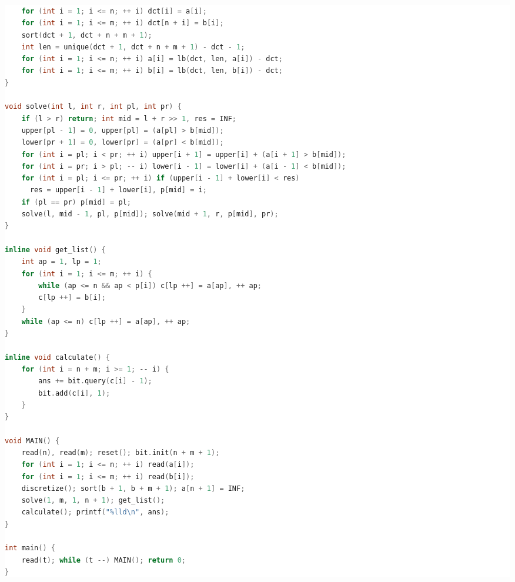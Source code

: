 ``` cpp
    for (int i = 1; i <= n; ++ i) dct[i] = a[i];
    for (int i = 1; i <= m; ++ i) dct[n + i] = b[i];
    sort(dct + 1, dct + n + m + 1);
    int len = unique(dct + 1, dct + n + m + 1) - dct - 1;
    for (int i = 1; i <= n; ++ i) a[i] = lb(dct, len, a[i]) - dct;
    for (int i = 1; i <= m; ++ i) b[i] = lb(dct, len, b[i]) - dct;
}

void solve(int l, int r, int pl, int pr) {
    if (l > r) return; int mid = l + r >> 1, res = INF;
    upper[pl - 1] = 0, upper[pl] = (a[pl] > b[mid]);
    lower[pr + 1] = 0, lower[pr] = (a[pr] < b[mid]);
    for (int i = pl; i < pr; ++ i) upper[i + 1] = upper[i] + (a[i + 1] > b[mid]);
    for (int i = pr; i > pl; -- i) lower[i - 1] = lower[i] + (a[i - 1] < b[mid]);
    for (int i = pl; i <= pr; ++ i) if (upper[i - 1] + lower[i] < res)
      res = upper[i - 1] + lower[i], p[mid] = i;
    if (pl == pr) p[mid] = pl;
    solve(l, mid - 1, pl, p[mid]); solve(mid + 1, r, p[mid], pr);
}

inline void get_list() {
    int ap = 1, lp = 1;
    for (int i = 1; i <= m; ++ i) {
        while (ap <= n && ap < p[i]) c[lp ++] = a[ap], ++ ap;
        c[lp ++] = b[i];
    }
    while (ap <= n) c[lp ++] = a[ap], ++ ap;
}

inline void calculate() {
    for (int i = n + m; i >= 1; -- i) {
        ans += bit.query(c[i] - 1);
        bit.add(c[i], 1);
    }
}

void MAIN() {
    read(n), read(m); reset(); bit.init(n + m + 1);
    for (int i = 1; i <= n; ++ i) read(a[i]);
    for (int i = 1; i <= m; ++ i) read(b[i]);
    discretize(); sort(b + 1, b + m + 1); a[n + 1] = INF;
    solve(1, m, 1, n + 1); get_list();
    calculate(); printf("%lld\n", ans);
}

int main() {
    read(t); while (t --) MAIN(); return 0;
}

```
